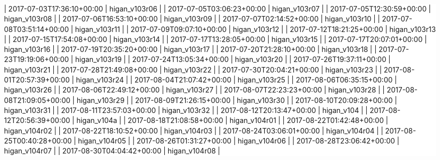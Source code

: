 | 2017-07-03T17:36:10+00:00 | higan_v103r06 |
| 2017-07-05T03:06:23+00:00 | higan_v103r07 |
| 2017-07-05T12:30:59+00:00 | higan_v103r08 |
| 2017-07-06T16:53:10+00:00 | higan_v103r09 |
| 2017-07-07T02:14:52+00:00 | higan_v103r10 |
| 2017-07-08T03:51:14+00:00 | higan_v103r11 |
| 2017-07-09T09:07:10+00:00 | higan_v103r12 |
| 2017-07-12T18:21:25+00:00 | higan_v103r13 |
| 2017-07-15T17:54:08+00:00 | higan_v103r14 |
| 2017-07-17T13:28:05+00:00 | higan_v103r15 |
| 2017-07-17T20:07:01+00:00 | higan_v103r16 |
| 2017-07-19T20:35:20+00:00 | higan_v103r17 |
| 2017-07-20T21:28:10+00:00 | higan_v103r18 |
| 2017-07-23T19:19:06+00:00 | higan_v103r19 |
| 2017-07-24T13:05:34+00:00 | higan_v103r20 |
| 2017-07-26T19:37:11+00:00 | higan_v103r21 |
| 2017-07-28T21:49:08+00:00 | higan_v103r22 |
| 2017-07-30T20:04:21+00:00 | higan_v103r23 |
| 2017-08-01T20:57:39+00:00 | higan_v103r24 |
| 2017-08-04T21:07:42+00:00 | higan_v103r25 |
| 2017-08-06T06:35:15+00:00 | higan_v103r26 |
| 2017-08-06T22:49:12+00:00 | higan_v103r27 |
| 2017-08-07T22:23:23+00:00 | higan_v103r28 |
| 2017-08-08T21:09:05+00:00 | higan_v103r29 |
| 2017-08-09T21:26:15+00:00 | higan_v103r30 |
| 2017-08-10T20:09:28+00:00 | higan_v103r31 |
| 2017-08-11T23:57:03+00:00 | higan_v103r32 |
| 2017-08-12T20:13:47+00:00 | higan_v104 |
| 2017-08-12T20:56:39+00:00 | higan_v104a |
| 2017-08-18T21:08:58+00:00 | higan_v104r01 |
| 2017-08-22T01:42:48+00:00 | higan_v104r02 |
| 2017-08-22T18:10:52+00:00 | higan_v104r03 |
| 2017-08-24T03:06:01+00:00 | higan_v104r04 |
| 2017-08-25T00:40:28+00:00 | higan_v104r05 |
| 2017-08-26T01:31:27+00:00 | higan_v104r06 |
| 2017-08-28T23:06:42+00:00 | higan_v104r07 |
| 2017-08-30T04:04:42+00:00 | higan_v104r08 |